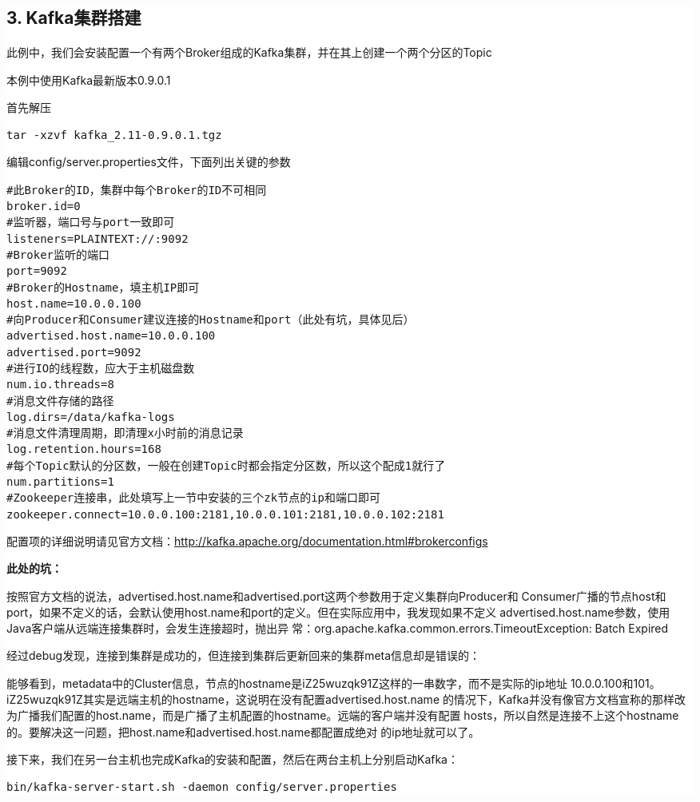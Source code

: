  
## 3. Kafka集群搭建
此例中，我们会安装配置一个有两个Broker组成的Kafka集群，并在其上创建一个两个分区的Topic

本例中使用Kafka最新版本0.9.0.1
 
首先解压
<pre>
tar -xzvf kafka_2.11-0.9.0.1.tgz  
</pre>

编辑config/server.properties文件，下面列出关键的参数

<pre>
#此Broker的ID，集群中每个Broker的ID不可相同  
broker.id=0  
#监听器，端口号与port一致即可  
listeners=PLAINTEXT://:9092  
#Broker监听的端口  
port=9092  
#Broker的Hostname，填主机IP即可  
host.name=10.0.0.100  
#向Producer和Consumer建议连接的Hostname和port（此处有坑，具体见后）  
advertised.host.name=10.0.0.100  
advertised.port=9092  
#进行IO的线程数，应大于主机磁盘数  
num.io.threads=8  
#消息文件存储的路径  
log.dirs=/data/kafka-logs  
#消息文件清理周期，即清理x小时前的消息记录  
log.retention.hours=168  
#每个Topic默认的分区数，一般在创建Topic时都会指定分区数，所以这个配成1就行了  
num.partitions=1  
#Zookeeper连接串，此处填写上一节中安装的三个zk节点的ip和端口即可  
zookeeper.connect=10.0.0.100:2181,10.0.0.101:2181,10.0.0.102:2181  
</pre>

配置项的详细说明请见官方文档：http://kafka.apache.org/documentation.html#brokerconfigs
 
**此处的坑：**

按照官方文档的说法，advertised.host.name和advertised.port这两个参数用于定义集群向Producer和 Consumer广播的节点host和port，如果不定义的话，会默认使用host.name和port的定义。但在实际应用中，我发现如果不定义 advertised.host.name参数，使用Java客户端从远端连接集群时，会发生连接超时，抛出异 常：org.apache.kafka.common.errors.TimeoutException: Batch Expired
 
经过debug发现，连接到集群是成功的，但连接到集群后更新回来的集群meta信息却是错误的：

能够看到，metadata中的Cluster信息，节点的hostname是iZ25wuzqk91Z这样的一串数字，而不是实际的ip地址 10.0.0.100和101。iZ25wuzqk91Z其实是远端主机的hostname，这说明在没有配置advertised.host.name 的情况下，Kafka并没有像官方文档宣称的那样改为广播我们配置的host.name，而是广播了主机配置的hostname。远端的客户端并没有配置 hosts，所以自然是连接不上这个hostname的。要解决这一问题，把host.name和advertised.host.name都配置成绝对 的ip地址就可以了。
 
 
接下来，我们在另一台主机也完成Kafka的安装和配置，然后在两台主机上分别启动Kafka：

<pre>
bin/kafka-server-start.sh -daemon config/server.properties   
</pre>
 